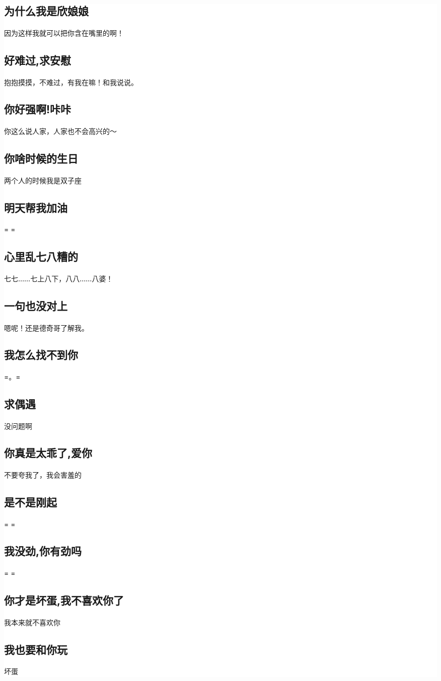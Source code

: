 ## 为什么我是欣娘娘
因为这样我就可以把你含在嘴里的啊！

## 好难过,求安慰
抱抱摸摸，不难过，有我在嘛！和我说说。

## 你好强啊!咔咔
你这么说人家，人家也不会高兴的～

## 你啥时候的生日
两个人的时候我是双子座

## 明天帮我加油
= =

## 心里乱七八糟的
七七……七上八下，八八……八婆！

## 一句也没对上
嗯呢！还是德奇哥了解我。

## 我怎么找不到你
=。=

## 求偶遇
没问题啊

## 你真是太乖了,爱你
不要夸我了，我会害羞的

## 是不是刚起
= =

## 我没劲,你有劲吗
= =

## 你才是坏蛋,我不喜欢你了
我本来就不喜欢你

## 我也要和你玩
坏蛋

